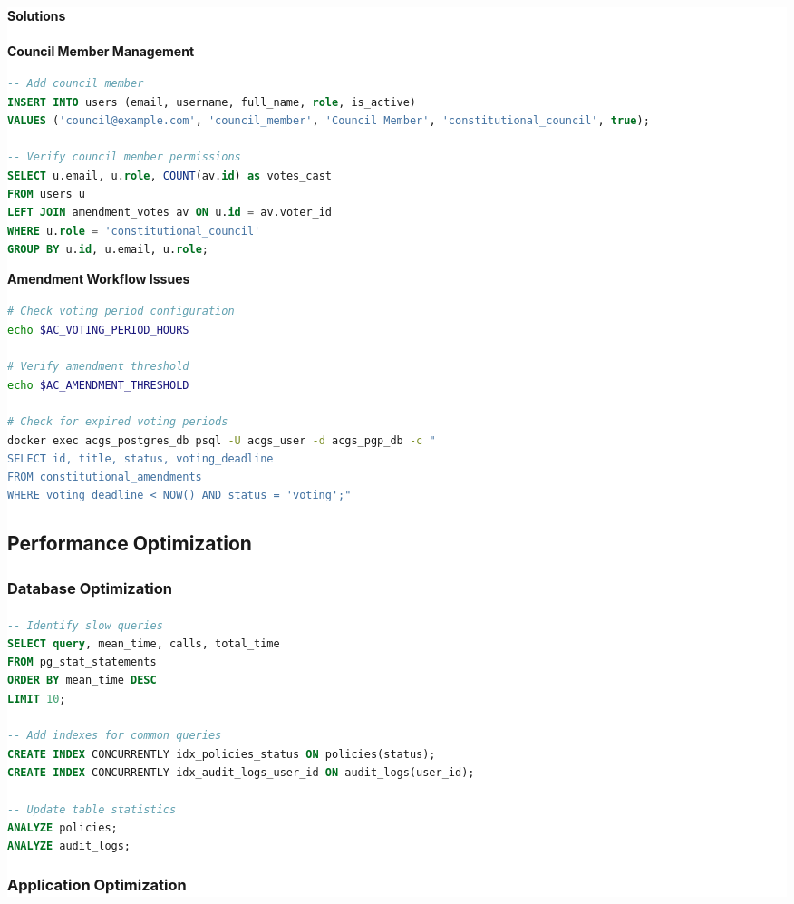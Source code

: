 #### Solutions

**Council Member Management**

```sql
-- Add council member
INSERT INTO users (email, username, full_name, role, is_active)
VALUES ('council@example.com', 'council_member', 'Council Member', 'constitutional_council', true);

-- Verify council member permissions
SELECT u.email, u.role, COUNT(av.id) as votes_cast
FROM users u
LEFT JOIN amendment_votes av ON u.id = av.voter_id
WHERE u.role = 'constitutional_council'
GROUP BY u.id, u.email, u.role;
```

**Amendment Workflow Issues**

```bash
# Check voting period configuration
echo $AC_VOTING_PERIOD_HOURS

# Verify amendment threshold
echo $AC_AMENDMENT_THRESHOLD

# Check for expired voting periods
docker exec acgs_postgres_db psql -U acgs_user -d acgs_pgp_db -c "
SELECT id, title, status, voting_deadline
FROM constitutional_amendments
WHERE voting_deadline < NOW() AND status = 'voting';"
```

## Performance Optimization

### Database Optimization

```sql
-- Identify slow queries
SELECT query, mean_time, calls, total_time
FROM pg_stat_statements
ORDER BY mean_time DESC
LIMIT 10;

-- Add indexes for common queries
CREATE INDEX CONCURRENTLY idx_policies_status ON policies(status);
CREATE INDEX CONCURRENTLY idx_audit_logs_user_id ON audit_logs(user_id);

-- Update table statistics
ANALYZE policies;
ANALYZE audit_logs;
```

### Application Optimization
